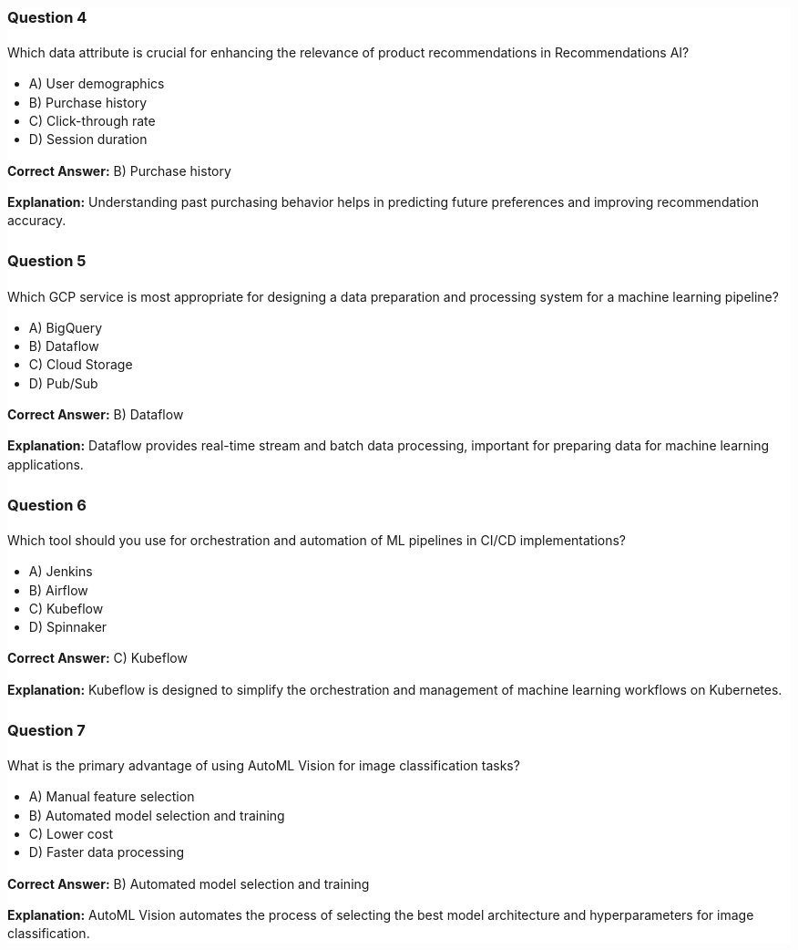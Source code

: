 ### Question 4
Which data attribute is crucial for enhancing the relevance of product recommendations in Recommendations AI?

- A) User demographics
- B) Purchase history
- C) Click-through rate
- D) Session duration

**Correct Answer:** B) Purchase history

**Explanation:** Understanding past purchasing behavior helps in predicting future preferences and improving recommendation accuracy.

### Question 5
Which GCP service is most appropriate for designing a data preparation and processing system for a machine learning pipeline?

- A) BigQuery
- B) Dataflow
- C) Cloud Storage
- D) Pub/Sub

**Correct Answer:** B) Dataflow

**Explanation:** Dataflow provides real-time stream and batch data processing, important for preparing data for machine learning applications.

### Question 6
Which tool should you use for orchestration and automation of ML pipelines in CI/CD implementations?

- A) Jenkins
- B) Airflow
- C) Kubeflow
- D) Spinnaker

**Correct Answer:** C) Kubeflow

**Explanation:** Kubeflow is designed to simplify the orchestration and management of machine learning workflows on Kubernetes.

### Question 7
What is the primary advantage of using AutoML Vision for image classification tasks?

- A) Manual feature selection
- B) Automated model selection and training
- C) Lower cost
- D) Faster data processing

**Correct Answer:** B) Automated model selection and training

**Explanation:** AutoML Vision automates the process of selecting the best model architecture and hyperparameters for image classification.
